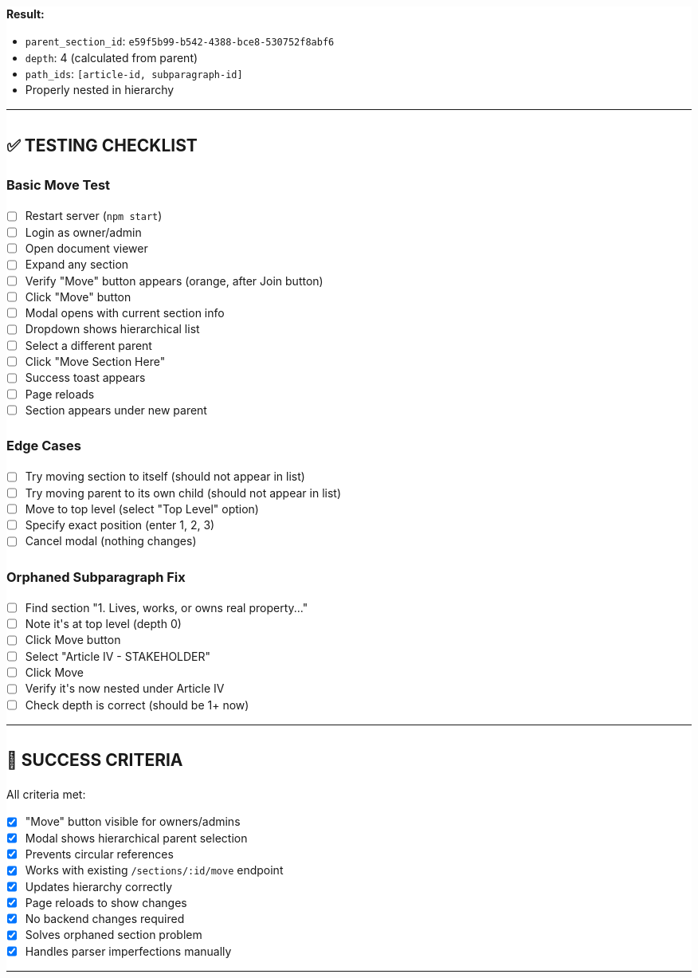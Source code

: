**Result:**
- `parent_section_id`: `e59f5b99-b542-4388-bce8-530752f8abf6`
- `depth`: 4 (calculated from parent)
- `path_ids`: `[article-id, subparagraph-id]`
- Properly nested in hierarchy

---

## ✅ TESTING CHECKLIST

### Basic Move Test
- [ ] Restart server (`npm start`)
- [ ] Login as owner/admin
- [ ] Open document viewer
- [ ] Expand any section
- [ ] Verify "Move" button appears (orange, after Join button)
- [ ] Click "Move" button
- [ ] Modal opens with current section info
- [ ] Dropdown shows hierarchical list
- [ ] Select a different parent
- [ ] Click "Move Section Here"
- [ ] Success toast appears
- [ ] Page reloads
- [ ] Section appears under new parent

### Edge Cases
- [ ] Try moving section to itself (should not appear in list)
- [ ] Try moving parent to its own child (should not appear in list)
- [ ] Move to top level (select "Top Level" option)
- [ ] Specify exact position (enter 1, 2, 3)
- [ ] Cancel modal (nothing changes)

### Orphaned Subparagraph Fix
- [ ] Find section "1. Lives, works, or owns real property..."
- [ ] Note it's at top level (depth 0)
- [ ] Click Move button
- [ ] Select "Article IV - STAKEHOLDER"
- [ ] Click Move
- [ ] Verify it's now nested under Article IV
- [ ] Check depth is correct (should be 1+ now)

---

## 🎊 SUCCESS CRITERIA

All criteria met:
- [x] "Move" button visible for owners/admins
- [x] Modal shows hierarchical parent selection
- [x] Prevents circular references
- [x] Works with existing `/sections/:id/move` endpoint
- [x] Updates hierarchy correctly
- [x] Page reloads to show changes
- [x] No backend changes required
- [x] Solves orphaned section problem
- [x] Handles parser imperfections manually

---